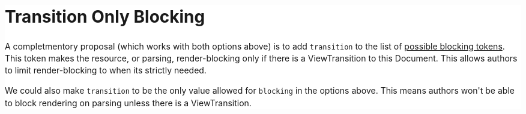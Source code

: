 # Transition Only Blocking

A completmentory proposal (which works with both options above) is to add `transition` to the list of [possible blocking tokens](https://html.spec.whatwg.org/#possible-blocking-token). This token makes the resource, or parsing, render-blocking only if there is a ViewTransition to this Document. This allows authors to limit render-blocking to when its strictly needed.

We could also make `transition` to be the only value allowed for `blocking` in the options above. This means authors won't be able to block rendering on parsing unless there is a ViewTransition.

